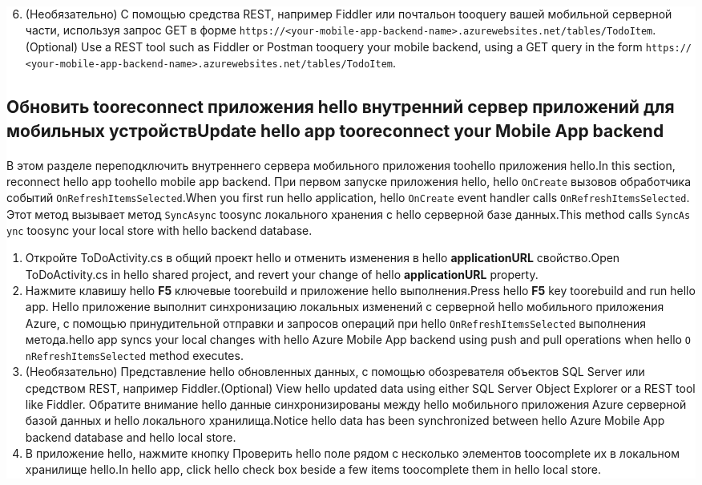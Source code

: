 6. <span data-ttu-id="3b516-141">(Необязательно) С помощью средства REST, например Fiddler или почтальон tooquery вашей мобильной серверной части, используя запрос GET в форме `https://<your-mobile-app-backend-name>.azurewebsites.net/tables/TodoItem`.</span><span class="sxs-lookup"><span data-stu-id="3b516-141">(Optional) Use a REST tool such as Fiddler or Postman tooquery your mobile backend, using a GET query in the form `https://<your-mobile-app-backend-name>.azurewebsites.net/tables/TodoItem`.</span></span>

## <span data-ttu-id="3b516-142"><a name="update-online-app"></a>Обновить tooreconnect приложения hello внутренний сервер приложений для мобильных устройств</span><span class="sxs-lookup"><span data-stu-id="3b516-142"><a name="update-online-app"></a>Update hello app tooreconnect your Mobile App backend</span></span>
<span data-ttu-id="3b516-143">В этом разделе переподключить внутреннего сервера мобильного приложения toohello приложения hello.</span><span class="sxs-lookup"><span data-stu-id="3b516-143">In this section, reconnect hello app toohello mobile app backend.</span></span> <span data-ttu-id="3b516-144">При первом запуске приложения hello, hello `OnCreate` вызовов обработчика событий `OnRefreshItemsSelected`.</span><span class="sxs-lookup"><span data-stu-id="3b516-144">When you first run hello application, hello `OnCreate` event handler calls `OnRefreshItemsSelected`.</span></span> <span data-ttu-id="3b516-145">Этот метод вызывает метод `SyncAsync` toosync локального хранения с hello серверной базе данных.</span><span class="sxs-lookup"><span data-stu-id="3b516-145">This method calls `SyncAsync` toosync your local store with hello backend database.</span></span>

1. <span data-ttu-id="3b516-146">Откройте ToDoActivity.cs в общий проект hello и отменить изменения в hello **applicationURL** свойство.</span><span class="sxs-lookup"><span data-stu-id="3b516-146">Open ToDoActivity.cs in hello shared project, and revert your change of hello **applicationURL** property.</span></span>
2. <span data-ttu-id="3b516-147">Нажмите клавишу hello **F5** ключевые toorebuild и приложение hello выполнения.</span><span class="sxs-lookup"><span data-stu-id="3b516-147">Press hello **F5** key toorebuild and run hello app.</span></span> <span data-ttu-id="3b516-148">Hello приложение выполнит синхронизацию локальных изменений с серверной hello мобильного приложения Azure, с помощью принудительной отправки и запросов операций при hello `OnRefreshItemsSelected` выполнения метода.</span><span class="sxs-lookup"><span data-stu-id="3b516-148">hello app syncs your local changes with hello Azure Mobile App backend using push and pull operations when hello `OnRefreshItemsSelected` method executes.</span></span>
3. <span data-ttu-id="3b516-149">(Необязательно) Представление hello обновленных данных, с помощью обозревателя объектов SQL Server или средством REST, например Fiddler.</span><span class="sxs-lookup"><span data-stu-id="3b516-149">(Optional) View hello updated data using either SQL Server Object Explorer or a REST tool like Fiddler.</span></span> <span data-ttu-id="3b516-150">Обратите внимание hello данные синхронизированы между hello мобильного приложения Azure серверной базой данных и hello локального хранилища.</span><span class="sxs-lookup"><span data-stu-id="3b516-150">Notice hello data has been synchronized between hello Azure Mobile App backend database and hello local store.</span></span>
4. <span data-ttu-id="3b516-151">В приложение hello, нажмите кнопку Проверить hello поле рядом с несколько элементов toocomplete их в локальном хранилище hello.</span><span class="sxs-lookup"><span data-stu-id="3b516-151">In hello app, click hello check box beside a few items toocomplete them in hello local store.</span></span>
